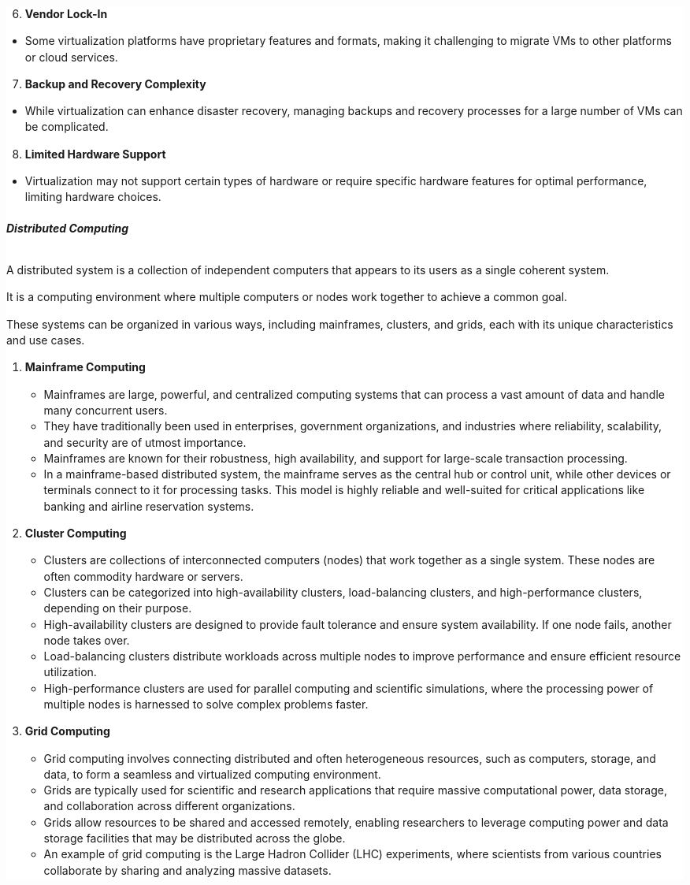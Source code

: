 6. **Vendor Lock-In**
- Some virtualization platforms have proprietary features and formats, making it challenging to migrate VMs to other platforms or cloud services.

7. **Backup and Recovery Complexity**
- While virtualization can enhance disaster recovery, managing backups and recovery processes for a large number of VMs can be complicated.

8. **Limited Hardware Support**
- Virtualization may not support certain types of hardware or require specific hardware features for optimal performance, limiting hardware choices.

<div style="page-break-after: always;"></div>

###### **Distributed Computing**
A distributed system is a collection of independent computers that appears to its users as a single coherent system. 

It is a computing environment where multiple computers or nodes work together to achieve a common goal. 

These systems can be organized in various ways, including mainframes, clusters, and grids, each with its unique characteristics and use cases.

1. **Mainframe Computing**
	- Mainframes are large, powerful, and centralized computing systems that can process a vast amount of data and handle many concurrent users.
	- They have traditionally been used in enterprises, government organizations, and industries where reliability, scalability, and security are of utmost importance.
	- Mainframes are known for their robustness, high availability, and support for large-scale transaction processing.
	- In a mainframe-based distributed system, the mainframe serves as the central hub or control unit, while other devices or terminals connect to it for processing tasks. This model is highly reliable and well-suited for critical applications like banking and airline reservation systems.

 2. **Cluster Computing**
	- Clusters are collections of interconnected computers (nodes) that work together as a single system. These nodes are often commodity hardware or servers.
	- Clusters can be categorized into high-availability clusters, load-balancing clusters, and high-performance clusters, depending on their purpose.
	- High-availability clusters are designed to provide fault tolerance and ensure system availability. If one node fails, another node takes over.
	- Load-balancing clusters distribute workloads across multiple nodes to improve performance and ensure efficient resource utilization.
	- High-performance clusters are used for parallel computing and scientific simulations, where the processing power of multiple nodes is harnessed to solve complex problems faster.

3. **Grid Computing**
	- Grid computing involves connecting distributed and often heterogeneous resources, such as computers, storage, and data, to form a seamless and virtualized computing environment.
	- Grids are typically used for scientific and research applications that require massive computational power, data storage, and collaboration across different organizations.
	- Grids allow resources to be shared and accessed remotely, enabling researchers to leverage computing power and data storage facilities that may be distributed across the globe.
	- An example of grid computing is the Large Hadron Collider (LHC) experiments, where scientists from various countries collaborate by sharing and analyzing massive datasets.
